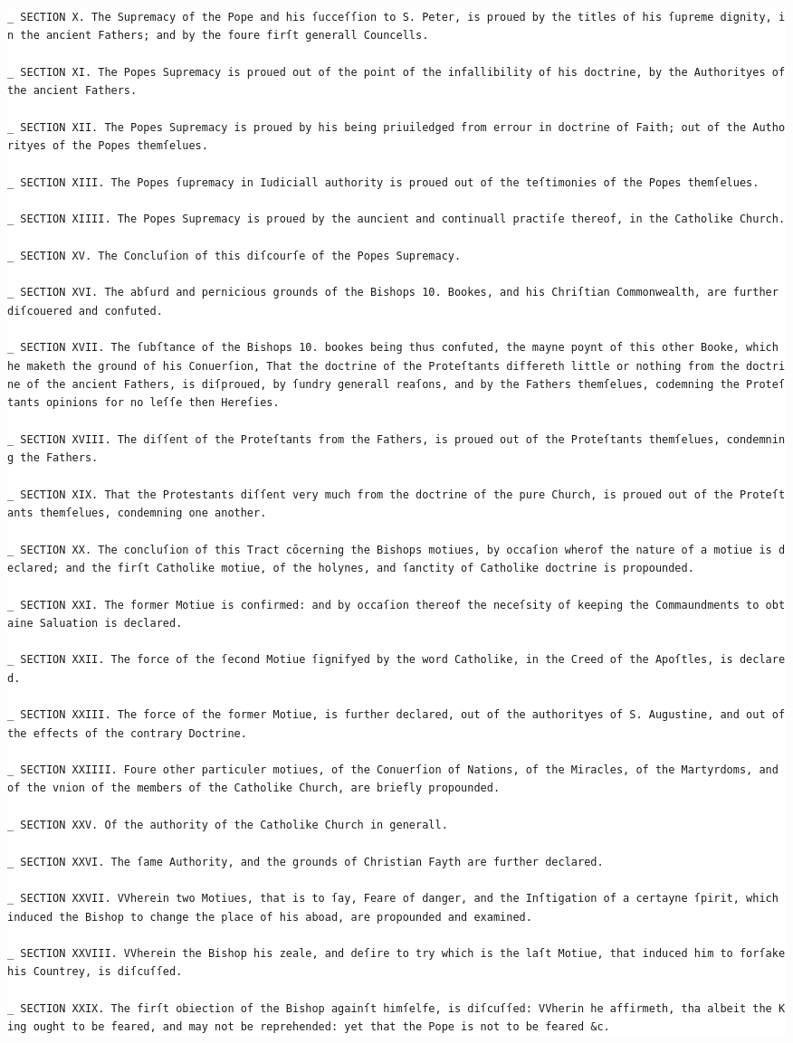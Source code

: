     _ SECTION X. The Supremacy of the Pope and his ſucceſſion to S. Peter, is proued by the titles of his ſupreme dignity, in the ancient Fathers; and by the foure firſt generall Councells.

    _ SECTION XI. The Popes Supremacy is proued out of the point of the infallibility of his doctrine, by the Authorityes of the ancient Fathers.

    _ SECTION XII. The Popes Supremacy is proued by his being priuiledged from errour in doctrine of Faith; out of the Authorityes of the Popes themſelues.

    _ SECTION XIII. The Popes ſupremacy in Iudiciall authority is proued out of the teſtimonies of the Popes themſelues.

    _ SECTION XIIII. The Popes Supremacy is proued by the auncient and continuall practiſe thereof, in the Catholike Church.

    _ SECTION XV. The Concluſion of this diſcourſe of the Popes Supremacy.

    _ SECTION XVI. The abſurd and pernicious grounds of the Bishops 10. Bookes, and his Chriſtian Commonwealth, are further diſcouered and confuted.

    _ SECTION XVII. The ſubſtance of the Bishops 10. bookes being thus confuted, the mayne poynt of this other Booke, which he maketh the ground of his Conuerſion, That the doctrine of the Proteſtants differeth little or nothing from the doctrine of the ancient Fathers, is diſproued, by ſundry generall reaſons, and by the Fathers themſelues, codemning the Proteſtants opinions for no leſſe then Hereſies.

    _ SECTION XVIII. The diſſent of the Proteſtants from the Fathers, is proued out of the Proteſtants themſelues, condemning the Fathers.

    _ SECTION XIX. That the Protestants diſſent very much from the doctrine of the pure Church, is proued out of the Proteſtants themſelues, condemning one another.

    _ SECTION XX. The concluſion of this Tract cōcerning the Bishops motiues, by occaſion wherof the nature of a motiue is declared; and the firſt Catholike motiue, of the holynes, and ſanctity of Catholike doctrine is propounded.

    _ SECTION XXI. The former Motiue is confirmed: and by occaſion thereof the neceſsity of keeping the Commaundments to obtaine Saluation is declared.

    _ SECTION XXII. The force of the ſecond Motiue ſignifyed by the word Catholike, in the Creed of the Apoſtles, is declared.

    _ SECTION XXIII. The force of the former Motiue, is further declared, out of the authorityes of S. Augustine, and out of the effects of the contrary Doctrine.

    _ SECTION XXIIII. Foure other particuler motiues, of the Conuerſion of Nations, of the Miracles, of the Martyrdoms, and of the vnion of the members of the Catholike Church, are briefly propounded.

    _ SECTION XXV. Of the authority of the Catholike Church in generall.

    _ SECTION XXVI. The ſame Authority, and the grounds of Christian Fayth are further declared.

    _ SECTION XXVII. VVherein two Motiues, that is to ſay, Feare of danger, and the Inſtigation of a certayne ſpirit, which induced the Bishop to change the place of his aboad, are propounded and examined.

    _ SECTION XXVIII. VVherein the Bishop his zeale, and deſire to try which is the laſt Motiue, that induced him to forſake his Countrey, is diſcuſſed.

    _ SECTION XXIX. The firſt obiection of the Bishop againſt himſelfe, is diſcuſſed: VVherin he affirmeth, tha albeit the King ought to be feared, and may not be reprehended: yet that the Pope is not to be feared &c.
